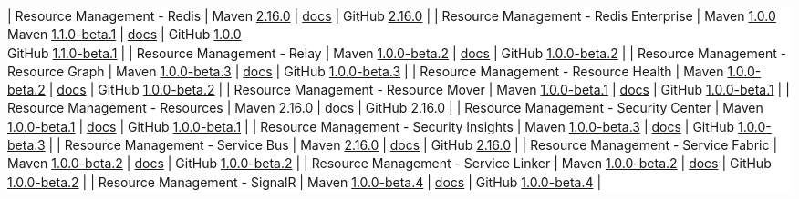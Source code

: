 | Resource Management - Redis | Maven [2.16.0](https://search.maven.org/artifact/com.azure.resourcemanager/azure-resourcemanager-redis/2.16.0/jar/) | [docs](/java/api/overview/azure/resourcemanager-redis-readme) | GitHub [2.16.0](https://github.com/Azure/azure-sdk-for-java/tree/azure-resourcemanager-redis_2.16.0/sdk/resourcemanager/azure-resourcemanager-redis/) |
| Resource Management - Redis Enterprise | Maven [1.0.0](https://search.maven.org/artifact/com.azure.resourcemanager/azure-resourcemanager-redisenterprise/1.0.0/jar/)<br>Maven [1.1.0-beta.1](https://search.maven.org/artifact/com.azure.resourcemanager/azure-resourcemanager-redisenterprise/1.1.0-beta.1/jar/) | [docs](/java/api/overview/azure/resourcemanager-redisenterprise-readme) | GitHub [1.0.0](https://github.com/Azure/azure-sdk-for-java/tree/azure-resourcemanager-redisenterprise_1.0.0/sdk/redisenterprise/azure-resourcemanager-redisenterprise/)<br>GitHub [1.1.0-beta.1](https://github.com/Azure/azure-sdk-for-java/tree/azure-resourcemanager-redisenterprise_1.1.0-beta.1/sdk/redisenterprise/azure-resourcemanager-redisenterprise/) |
| Resource Management - Relay | Maven [1.0.0-beta.2](https://search.maven.org/artifact/com.azure.resourcemanager/azure-resourcemanager-relay/1.0.0-beta.2/jar/) | [docs](/java/api/overview/azure/resourcemanager-relay-readme) | GitHub [1.0.0-beta.2](https://github.com/Azure/azure-sdk-for-java/tree/azure-resourcemanager-relay_1.0.0-beta.2/sdk/relay/azure-resourcemanager-relay/) |
| Resource Management - Resource Graph | Maven [1.0.0-beta.3](https://search.maven.org/artifact/com.azure.resourcemanager/azure-resourcemanager-resourcegraph/1.0.0-beta.3/jar/) | [docs](/java/api/overview/azure/resourcemanager-resourcegraph-readme) | GitHub [1.0.0-beta.3](https://github.com/Azure/azure-sdk-for-java/tree/azure-resourcemanager-resourcegraph_1.0.0-beta.3/sdk/resourcegraph/azure-resourcemanager-resourcegraph/) |
| Resource Management - Resource Health | Maven [1.0.0-beta.2](https://search.maven.org/artifact/com.azure.resourcemanager/azure-resourcemanager-resourcehealth/1.0.0-beta.2/jar/) | [docs](/java/api/overview/azure/resourcemanager-resourcehealth-readme) | GitHub [1.0.0-beta.2](https://github.com/Azure/azure-sdk-for-java/tree/azure-resourcemanager-resourcehealth_1.0.0-beta.2/sdk/resourcehealth/azure-resourcemanager-resourcehealth/) |
| Resource Management - Resource Mover | Maven [1.0.0-beta.1](https://search.maven.org/artifact/com.azure.resourcemanager/azure-resourcemanager-resourcemover/1.0.0-beta.1/jar/) | [docs](/java/api/overview/azure/resourcemanager-resourcemover-readme) | GitHub [1.0.0-beta.1](https://github.com/Azure/azure-sdk-for-java/tree/azure-resourcemanager-resourcemover_1.0.0-beta.1/sdk/resourcemover/azure-resourcemanager-resourcemover/) |
| Resource Management - Resources | Maven [2.16.0](https://search.maven.org/artifact/com.azure.resourcemanager/azure-resourcemanager-resources/2.16.0/jar/) | [docs](/java/api/overview/azure/resourcemanager-resources-readme) | GitHub [2.16.0](https://github.com/Azure/azure-sdk-for-java/tree/azure-resourcemanager-resources_2.16.0/sdk/resourcemanager/azure-resourcemanager-resources/) |
| Resource Management - Security Center | Maven [1.0.0-beta.1](https://search.maven.org/artifact/com.azure.resourcemanager/azure-resourcemanager-security/1.0.0-beta.1/jar/) | [docs](/java/api/overview/azure/resourcemanager-security-readme) | GitHub [1.0.0-beta.1](https://github.com/Azure/azure-sdk-for-java/tree/azure-resourcemanager-security_1.0.0-beta.1/sdk/security/azure-resourcemanager-security/) |
| Resource Management - Security Insights | Maven [1.0.0-beta.3](https://search.maven.org/artifact/com.azure.resourcemanager/azure-resourcemanager-securityinsights/1.0.0-beta.3/jar/) | [docs](/java/api/overview/azure/resourcemanager-securityinsights-readme) | GitHub [1.0.0-beta.3](https://github.com/Azure/azure-sdk-for-java/tree/azure-resourcemanager-securityinsights_1.0.0-beta.3/sdk/securityinsights/azure-resourcemanager-securityinsights/) |
| Resource Management - Service Bus | Maven [2.16.0](https://search.maven.org/artifact/com.azure.resourcemanager/azure-resourcemanager-servicebus/2.16.0/jar/) | [docs](/java/api/overview/azure/resourcemanager-servicebus-readme) | GitHub [2.16.0](https://github.com/Azure/azure-sdk-for-java/tree/azure-resourcemanager-servicebus_2.16.0/sdk/resourcemanager/azure-resourcemanager-servicebus/) |
| Resource Management - Service Fabric | Maven [1.0.0-beta.2](https://search.maven.org/artifact/com.azure.resourcemanager/azure-resourcemanager-servicefabric/1.0.0-beta.2/jar/) | [docs](/java/api/overview/azure/resourcemanager-servicefabric-readme) | GitHub [1.0.0-beta.2](https://github.com/Azure/azure-sdk-for-java/tree/azure-resourcemanager-servicefabric_1.0.0-beta.2/sdk/servicefabric/azure-resourcemanager-servicefabric/) |
| Resource Management - Service Linker | Maven [1.0.0-beta.2](https://search.maven.org/artifact/com.azure.resourcemanager/azure-resourcemanager-servicelinker/1.0.0-beta.2/jar/) | [docs](/java/api/overview/azure/resourcemanager-servicelinker-readme) | GitHub [1.0.0-beta.2](https://github.com/Azure/azure-sdk-for-java/tree/azure-resourcemanager-servicelinker_1.0.0-beta.2/sdk/servicelinker/azure-resourcemanager-servicelinker/) |
| Resource Management - SignalR | Maven [1.0.0-beta.4](https://search.maven.org/artifact/com.azure.resourcemanager/azure-resourcemanager-signalr/1.0.0-beta.4/jar/) | [docs](/java/api/overview/azure/resourcemanager-signalr-readme) | GitHub [1.0.0-beta.4](https://github.com/Azure/azure-sdk-for-java/tree/azure-resourcemanager-signalr_1.0.0-beta.4/sdk/signalr/azure-resourcemanager-signalr/) |